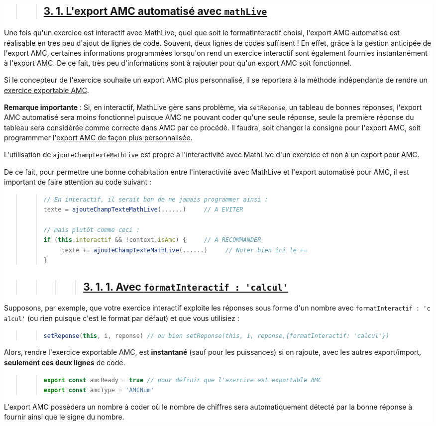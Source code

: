 
>>## <a id="export_AMC_automatise_mathLive" href="#export_AMC_automatise_mathLive"></a> [3. 1. L'export AMC automatisé avec `mathLive`](#export_AMC_automatise_mathLive)

Une fois qu'un exercice est interactif avec MathLive, quel que soit le formatInteractif choisi, l'export AMC automatisé est réalisable en très peu d'ajout de lignes de code. Souvent, deux lignes de codes suffisent ! En effet, grâce à la gestion anticipée de l'export AMC, certaines informations programmées lorsqu'on rend un exercice interactif sont également fournies instantanément à l'export AMC. De ce fait, très peu d'informations sont à rajouter pour qu'un export AMC soit fonctionnel.

Si le concepteur de l'exercice souhaite un export AMC plus personnalisé, il se reportera à la méthode indépendante de rendre un [exercice exportable AMC](tutorial-Rendre_un_exercice_exportable_AMC.html).

**Remarque importante** : Si, en interactif, MathLive gère sans problème, via `setReponse`, un tableau de bonnes réponses, l'export AMC automatisé sera moins fonctionnel puisque AMC ne pouvant coder qu'une seule réponse, seule la première réponse du tableau sera considérée comme correcte dans AMC par ce procédé. Il faudra, soit changer la consigne pour l'export AMC, soit programmmer l'[export AMC de façon plus personnalisée](tutorial-Rendre_un_exercice_exportable_AMC.html).

L'utilisation de `ajouteChampTexteMathLive` est propre à l'interactivité avec MathLive d'un exercice et non à un export pour AMC.

De ce fait, pour permettre une bonne cohabitation entre l'interactivité avec MathLive et l'export automatisé pour AMC, il est important de faire attention au code suivant :

>>```js
>> // En interactif, il serait bon de ne jamais programmer ainsi :
>> texte = ajouteChampTexteMathLive(......)     // A EVITER
>>
>> // mais plutôt comme ceci :
>> if (this.interactif && !context.isAmc) {     // A RECOMMANDER
>>      texte += ajouteChampTexteMathLive(......)     // Noter bien ici le +=
>> }
>>```

>>>>## <a id="export_AMC_automatise_mathLive_calcul" href="#export_AMC_automatise_mathLive_calcul"></a> [3. 1. 1. Avec `formatInteractif : 'calcul'`](#export_AMC_automatise_mathLive_calcul)

Supposons, par exemple, que votre exercice interactif exploite les réponses sous forme d'un nombre avec `formatInteractif : 'calcul'` (ou rien puisque c'est le format par défaut) et que vous utilisiez :

>>```js
>>setReponse(this, i, reponse) // ou bien setReponse(this, i, reponse,{formatInteractif: 'calcul'})
>>```

Alors, rendre l'exercice exportable AMC, est **instantané** (sauf pour les puissances) si on rajoute, avec les autres export/import, **seulement ces deux lignes** de code.
>>```js
>>export const amcReady = true // pour définir que l'exercice est exportable AMC
>>export const amcType = 'AMCNum'
>>```

L'export AMC possèdera un nombre à coder où le nombre de chiffres sera automatiquement détecté par la bonne réponse à fournir ainsi que le signe du nombre.
